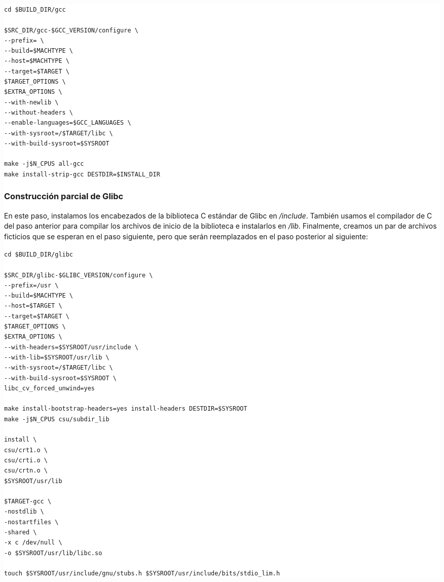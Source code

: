 ~~~TEXT
cd $BUILD_DIR/gcc

$SRC_DIR/gcc-$GCC_VERSION/configure \
--prefix= \
--build=$MACHTYPE \
--host=$MACHTYPE \
--target=$TARGET \
$TARGET_OPTIONS \
$EXTRA_OPTIONS \
--with-newlib \
--without-headers \
--enable-languages=$GCC_LANGUAGES \
--with-sysroot=/$TARGET/libc \
--with-build-sysroot=$SYSROOT

make -j$N_CPUS all-gcc
make install-strip-gcc DESTDIR=$INSTALL_DIR
~~~

### Construcción parcial de Glibc

En este paso, instalamos los encabezados de la biblioteca C estándar de Glibc en */include*. También usamos el compilador de C del paso anterior para compilar los archivos de inicio de la biblioteca e instalarlos en */lib*. Finalmente, creamos un par de archivos ficticios que se esperan en el paso siguiente, pero que serán reemplazados en el paso posterior al siguiente:

~~~TEXT
cd $BUILD_DIR/glibc

$SRC_DIR/glibc-$GLIBC_VERSION/configure \
--prefix=/usr \
--build=$MACHTYPE \
--host=$TARGET \
--target=$TARGET \
$TARGET_OPTIONS \
$EXTRA_OPTIONS \
--with-headers=$SYSROOT/usr/include \
--with-lib=$SYSROOT/usr/lib \
--with-sysroot=/$TARGET/libc \
--with-build-sysroot=$SYSROOT \
libc_cv_forced_unwind=yes

make install-bootstrap-headers=yes install-headers DESTDIR=$SYSROOT
make -j$N_CPUS csu/subdir_lib

install \
csu/crt1.o \
csu/crti.o \
csu/crtn.o \
$SYSROOT/usr/lib

$TARGET-gcc \
-nostdlib \
-nostartfiles \
-shared \
-x c /dev/null \
-o $SYSROOT/usr/lib/libc.so

touch $SYSROOT/usr/include/gnu/stubs.h $SYSROOT/usr/include/bits/stdio_lim.h
~~~
